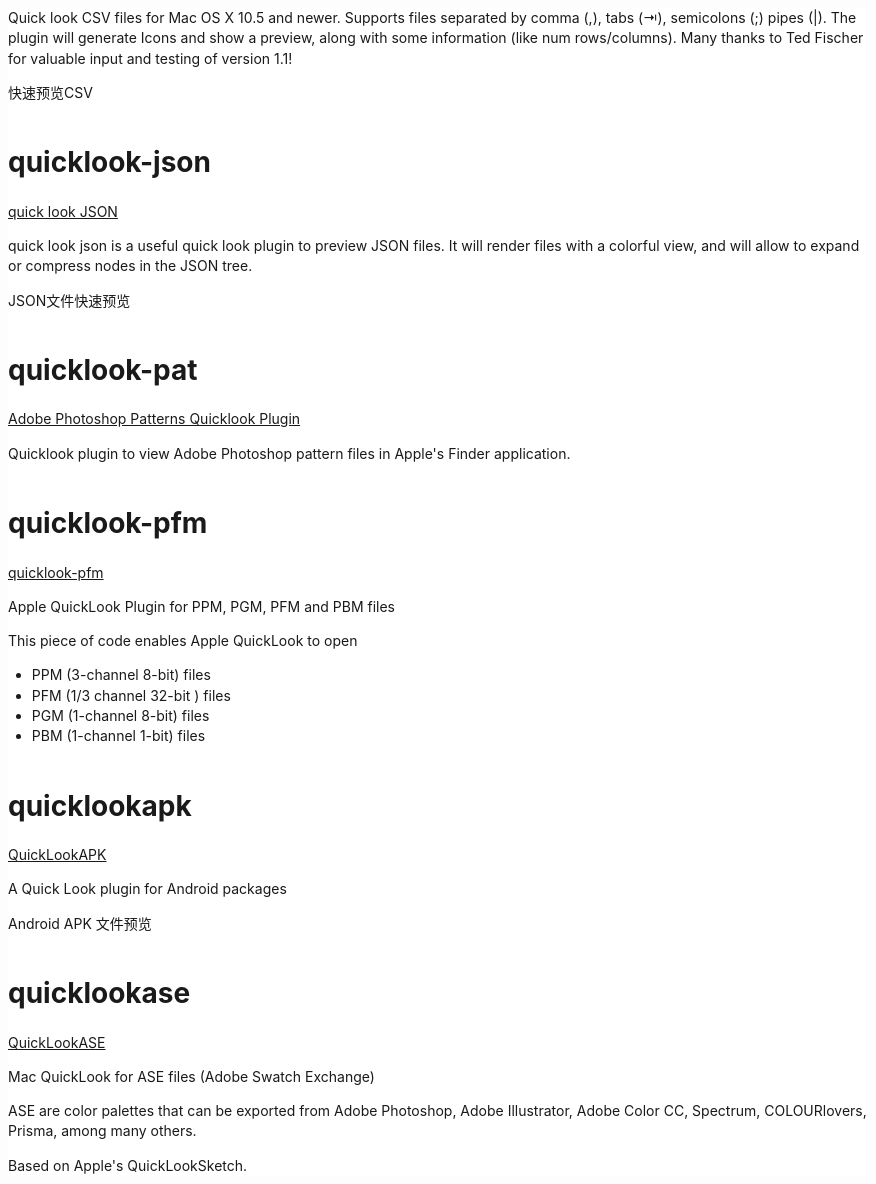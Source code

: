 Quick look CSV files for Mac OS X 10.5 and newer. Supports files separated by comma (,), tabs (⇥), semicolons (;) pipes (|). The plugin will generate Icons and show a preview, along with some information (like num rows/columns). Many thanks to Ted Fischer for valuable input and testing of version 1.1!

快速预览CSV

# quicklook-json

[quick look JSON](http://www.sagtau.com/quicklookjson.html)

quick look json is a useful quick look plugin to preview JSON files. It will render files with a colorful view, and will allow to expand or compress nodes in the JSON tree.

JSON文件快速预览

# quicklook-pat

[Adobe Photoshop Patterns Quicklook Plugin](https://github.com/pixelrowdies/quicklook-pat)

Quicklook plugin to view Adobe Photoshop pattern files in Apple's Finder application.

# quicklook-pfm

[quicklook-pfm](https://github.com/lnxbil/quicklook-pfm)

Apple QuickLook Plugin for PPM, PGM, PFM and PBM files

This piece of code enables Apple QuickLook to open

* PPM (3-channel 8-bit) files
* PFM (1/3 channel 32-bit ) files
* PGM (1-channel 8-bit) files
* PBM (1-channel 1-bit) files

# quicklookapk

[QuickLookAPK](https://github.com/hezi/QuickLookAPK)

A Quick Look plugin for Android packages

Android APK 文件预览

# quicklookase

[QuickLookASE](https://github.com/rsodre/QuickLookASE)

Mac QuickLook for ASE files (Adobe Swatch Exchange)

ASE are color palettes that can be exported from Adobe Photoshop, Adobe Illustrator, Adobe Color CC, Spectrum, COLOURlovers, Prisma, among many others.

Based on Apple's QuickLookSketch.
